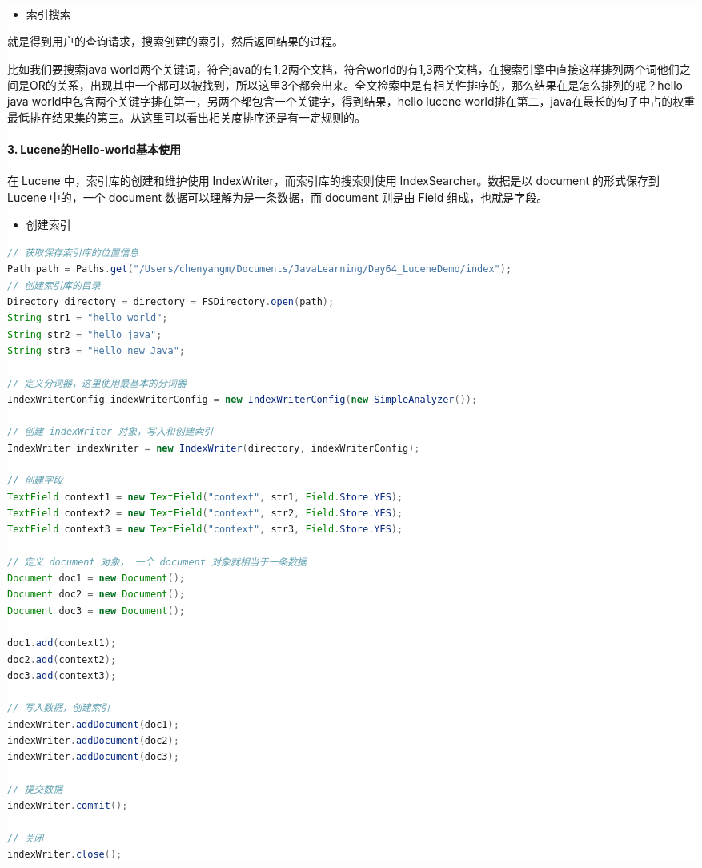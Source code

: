 - 索引搜索

就是得到用户的查询请求，搜索创建的索引，然后返回结果的过程。

比如我们要搜索java world两个关键词，符合java的有1,2两个文档，符合world的有1,3两个文档，在搜索引擎中直接这样排列两个词他们之间是OR的关系，出现其中一个都可以被找到，所以这里3个都会出来。全文检索中是有相关性排序的，那么结果在是怎么排列的呢？hello java world中包含两个关键字排在第一，另两个都包含一个关键字，得到结果，hello lucene world排在第二，java在最长的句子中占的权重最低排在结果集的第三。从这里可以看出相关度排序还是有一定规则的。

#### 3. Lucene的Hello-world基本使用

在 Lucene 中，索引库的创建和维护使用 IndexWriter，而索引库的搜索则使用 IndexSearcher。数据是以 document 的形式保存到 Lucene 中的，一个 document 数据可以理解为是一条数据，而 document 则是由 Field 组成，也就是字段。

- 创建索引

``` java
// 获取保存索引库的位置信息
Path path = Paths.get("/Users/chenyangm/Documents/JavaLearning/Day64_LuceneDemo/index");
// 创建索引库的目录
Directory directory = directory = FSDirectory.open(path);
String str1 = "hello world";
String str2 = "hello java";
String str3 = "Hello new Java";

// 定义分词器，这里使用最基本的分词器
IndexWriterConfig indexWriterConfig = new IndexWriterConfig(new SimpleAnalyzer());

// 创建 indexWriter 对象，写入和创建索引
IndexWriter indexWriter = new IndexWriter(directory, indexWriterConfig);

// 创建字段
TextField context1 = new TextField("context", str1, Field.Store.YES);
TextField context2 = new TextField("context", str2, Field.Store.YES);
TextField context3 = new TextField("context", str3, Field.Store.YES);

// 定义 document 对象， 一个 document 对象就相当于一条数据
Document doc1 = new Document();
Document doc2 = new Document();
Document doc3 = new Document();

doc1.add(context1);
doc2.add(context2);
doc3.add(context3);

// 写入数据，创建索引
indexWriter.addDocument(doc1);
indexWriter.addDocument(doc2);
indexWriter.addDocument(doc3);

// 提交数据
indexWriter.commit();

// 关闭
indexWriter.close();
```
